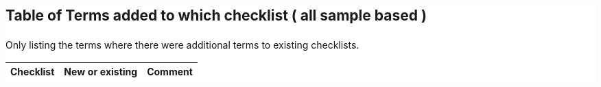 ## Table of Terms added to which checklist ( all sample based )
Only listing the terms where there were additional terms to existing checklists.


| Checklist	                                                                                       | New or existing                                 | Comment                                                                                                                                                                                                                                                                                                                                                                                                                                                                                                                                                                                                                                                                                                                                                                                                                                                                                                                                                                                                                                                                                                                                                                                                                                                                                                                                                                                                                                                                                                                                                                                                                                                                                                                                                                                                                                                                                                                                                                                                                                                                       |
|--------------------------------------------------------------------------------------------------|-------------------------------------------------|-------------------------------------------------------------------------------------------------------------------------------------------------------------------------------------------------------------------------------------------------------------------------------------------------------------------------------------------------------------------------------------------------------------------------------------------------------------------------------------------------------------------------------------------------------------------------------------------------------------------------------------------------------------------------------------------------------------------------------------------------------------------------------------------------------------------------------------------------------------------------------------------------------------------------------------------------------------------------------------------------------------------------------------------------------------------------------------------------------------------------------------------------------------------------------------------------------------------------------------------------------------------------------------------------------------------------------------------------------------------------------------------------------------------------------------------------------------------------------------------------------------------------------------------------------------------------------------------------------------------------------------------------------------------------------------------------------------------------------------------------------------------------------------------------------------------------------------------------------------------------------------------------------------------------------------------------------------------------------------------------------------------------------------------------------------------------------|
